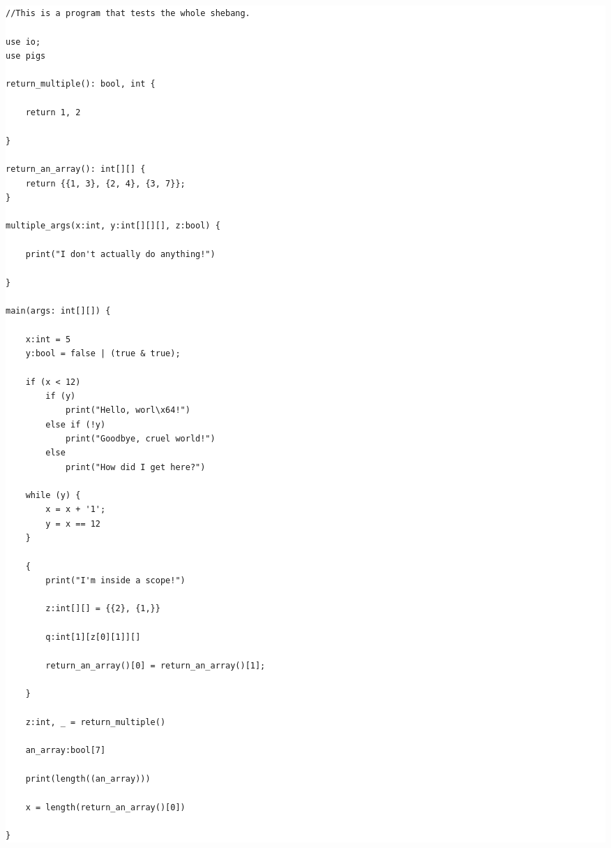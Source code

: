 ```
//This is a program that tests the whole shebang.

use io;
use pigs

return_multiple(): bool, int {
    
    return 1, 2
    
}

return_an_array(): int[][] {
    return {{1, 3}, {2, 4}, {3, 7}};
}

multiple_args(x:int, y:int[][][], z:bool) {

    print("I don't actually do anything!")

}

main(args: int[][]) {

    x:int = 5
    y:bool = false | (true & true);
    
    if (x < 12)
        if (y)
            print("Hello, worl\x64!")
        else if (!y)
            print("Goodbye, cruel world!")
        else
            print("How did I get here?")
    
    while (y) {
        x = x + '1';
        y = x == 12
    }
    
    {
        print("I'm inside a scope!")
        
        z:int[][] = {{2}, {1,}}
        
        q:int[1][z[0][1]][]
        
        return_an_array()[0] = return_an_array()[1];
        
    } 
    
    z:int, _ = return_multiple()
    
    an_array:bool[7]
    
    print(length((an_array)))
    
    x = length(return_an_array()[0])

}

```
